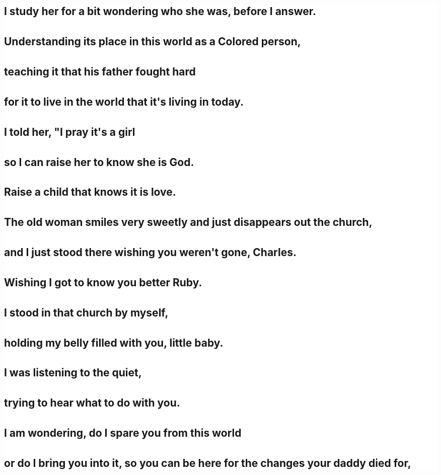 I study her for a bit wondering
who she was, before I answer.
---

Understanding its place in this world
as a Colored person,
---

teaching it that his father fought hard
---

for it to live in the world
that it's living in today.
---

I told her, "I pray it's a girl
---

so I can raise her to know she is God.
---

Raise a child that knows it is love.
---

The old woman smiles very sweetly
and just disappears out the church,
---

and I just stood there
wishing you weren't gone, Charles.
---

Wishing I got to know you better Ruby.
---

I stood in that church by myself,
---

holding my belly filled with you,
little baby.
---

I was listening to the quiet,
---

trying to hear what to do with you.
---

I am wondering,
do I spare you from this world
---

or do I bring you into it, so you can be
here for the changes your daddy died for,
---
